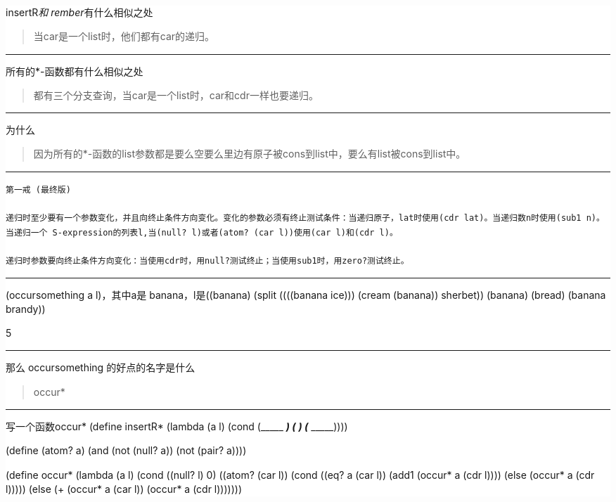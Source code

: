 insertR*和 rember*有什么相似之处

>当car是一个list时，他们都有car的递归。

------------------

所有的*-函数都有什么相似之处

>都有三个分支查询，当car是一个list时，car和cdr一样也要递归。

------------------

为什么

>因为所有的*-函数的list参数都是要么空要么里边有原子被cons到list中，要么有list被cons到list中。

------------------

```
第一戒 (最终版)

递归时至少要有一个参数变化，并且向终止条件方向变化。变化的参数必须有终止测试条件：当递归原子，lat时使用(cdr lat)。当递归数n时使用(sub1 n)。当递归一个 S-expression的列表l,当(null? l)或者(atom? (car l))使用(car l)和(cdr l)。

递归时参数要向终止条件方向变化：当使用cdr时，用null?测试终止；当使用sub1时，用zero?测试终止。
```

------------------


(occursomething a l)，其中a是 banana，l是((banana) (split ((((banana ice))) (cream (banana)) sherbet)) (banana) (bread) (banana brandy))

5

------------------

那么 occursomething 的好点的名字是什么

>occur*

------------------

写一个函数occur*
(define insertR*
  (lambda (a l)
    (cond
      (_____ _____)
      (_____ _____)
      (_____ _____))))

(define (atom? a)
  (and (not (null? a)) (not (pair? a))))

(define occur*
  (lambda (a l)
    (cond
      ((null? l) 0)
      ((atom? (car l))
       (cond
         ((eq? a (car l)) (add1 (occur* a (cdr l))))
         (else (occur* a (cdr l)))))
      (else (+ (occur* a (car l)) (occur* a (cdr l)))))))
